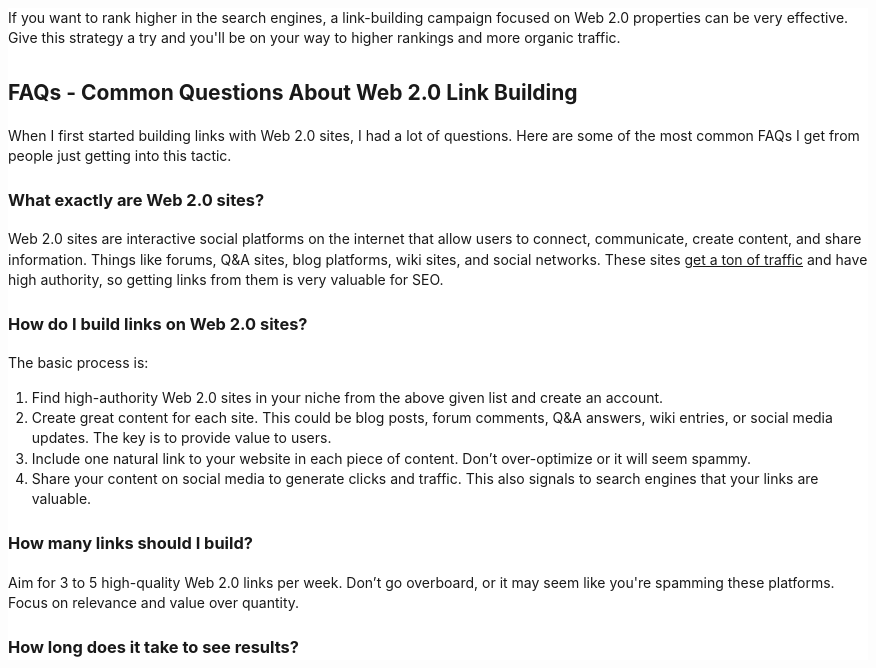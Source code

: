 

<p>If you want to rank higher in the search engines, a link-building campaign focused on Web 2.0 properties can be very effective. Give this strategy a try and you'll be on your way to higher rankings and more organic traffic.</p>



<h2 class="wp-block-heading">FAQs - Common Questions About Web 2.0 Link Building</h2>



<p>When I first started building links with Web 2.0 sites, I had a lot of questions. Here are some of the most common FAQs I get from people just getting into this tactic.</p>



<h3 class="wp-block-heading">What exactly are Web 2.0 sites?</h3>



<p>Web 2.0 sites are interactive social platforms on the internet that allow users to connect, communicate, create content, and share information. Things like forums, Q&amp;A sites, blog platforms, wiki sites, and social networks. These sites <a href="https://waytoidea.com/how-to-increase-website-traffic/" target="_blank" data-type="link" data-id="https://waytoidea.com/how-to-increase-website-traffic/" rel="noreferrer noopener">get a ton of traffic</a> and have high authority, so getting links from them is very valuable for SEO.</p>



<h3 class="wp-block-heading">How do I build links on Web 2.0 sites?</h3>



<p>The basic process is:</p>



<ol>
<li>Find high-authority Web 2.0 sites in your niche from the above given list and create an account.</li>



<li>Create great content for each site. This could be blog posts, forum comments, Q&amp;A answers, wiki entries, or social media updates. The key is to provide value to users.</li>



<li>Include one natural link to your website in each piece of content. Don’t over-optimize or it will seem spammy.</li>



<li>Share your content on social media to generate clicks and traffic. This also signals to search engines that your links are valuable.</li>
</ol>



<h3 class="wp-block-heading">How many links should I build?</h3>



<p>Aim for 3 to 5 high-quality Web 2.0 links per week. Don’t go overboard, or it may seem like you're spamming these platforms. Focus on relevance and value over quantity.</p>



<h3 class="wp-block-heading">How long does it take to see results?</h3>
